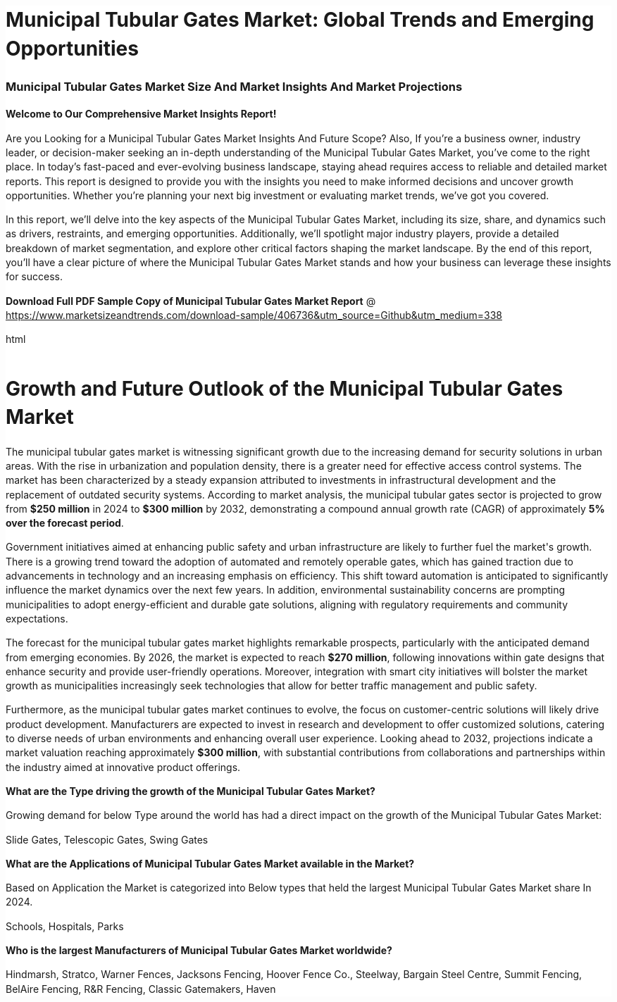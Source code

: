 <h1> Municipal Tubular Gates Market: Global Trends and Emerging Opportunities</h1><div class="" data-test-id=""><h3><span class="">Municipal Tubular Gates Market Size And Market Insights And Market Projections</span></h3></div><div class="" data-test-id=""><p><strong>Welcome to Our Comprehensive Market Insights Report!</strong></p><p>Are you Looking for a Municipal Tubular Gates Market Insights And Future Scope? Also, If you&rsquo;re a business owner, industry leader, or decision-maker seeking an in-depth understanding of the Municipal Tubular Gates Market, you&rsquo;ve come to the right place. In today&rsquo;s fast-paced and ever-evolving business landscape, staying ahead requires access to reliable and detailed market reports. This report is designed to provide you with the insights you need to make informed decisions and uncover growth opportunities. Whether you&rsquo;re planning your next big investment or evaluating market trends, we&rsquo;ve got you covered.</p><p>In this report, we&rsquo;ll delve into the key aspects of the Municipal Tubular Gates Market, including its size, share, and dynamics such as drivers, restraints, and emerging opportunities. Additionally, we&rsquo;ll spotlight major industry players, provide a detailed breakdown of market segmentation, and explore other critical factors shaping the market landscape. By the end of this report, you&rsquo;ll have a clear picture of where the Municipal Tubular Gates Market stands and how your business can leverage these insights for success.</p><p><strong>Download Full PDF Sample Copy of Municipal Tubular Gates Market Report</strong> @ <a href="https://www.marketsizeandtrends.com/download-sample/406736&utm_source=Github&utm_medium=338" target="_blank">https://www.marketsizeandtrends.com/download-sample/406736&utm_source=Github&utm_medium=338</a></p></div><div class="" data-test-id=""><p><span class="">html<!DOCTYPE html><html lang="en"><head>    <meta charset="UTF-8">    <meta name="viewport" content="width=device-width, initial-scale=1.0">    <title>Municipal Tubular Gates Market Growth and Outlook</title></head><body>    <h1>Growth and Future Outlook of the Municipal Tubular Gates Market</h1>        <p>The municipal tubular gates market is witnessing significant growth due to the increasing demand for security solutions in urban areas. With the rise in urbanization and population density, there is a greater need for effective access control systems. The market has been characterized by a steady expansion attributed to investments in infrastructural development and the replacement of outdated security systems. According to market analysis, the municipal tubular gates sector is projected to grow from <strong>$250 million</strong> in 2024 to <strong>$300 million</strong> by 2032, demonstrating a compound annual growth rate (CAGR) of approximately <strong>5% over the forecast period</strong>.</p>        <p>Government initiatives aimed at enhancing public safety and urban infrastructure are likely to further fuel the market's growth. There is a growing trend toward the adoption of automated and remotely operable gates, which has gained traction due to advancements in technology and an increasing emphasis on efficiency. This shift toward automation is anticipated to significantly influence the market dynamics over the next few years. In addition, environmental sustainability concerns are prompting municipalities to adopt energy-efficient and durable gate solutions, aligning with regulatory requirements and community expectations. <strong></strong></p>    <p>The forecast for the municipal tubular gates market highlights remarkable prospects, particularly with the anticipated demand from emerging economies. By 2026, the market is expected to reach <strong>$270 million</strong>, following innovations within gate designs that enhance security and provide user-friendly operations. Moreover, integration with smart city initiatives will bolster the market growth as municipalities increasingly seek technologies that allow for better traffic management and public safety.</p>        <p>Furthermore, as the municipal tubular gates market continues to evolve, the focus on customer-centric solutions will likely drive product development. Manufacturers are expected to invest in research and development to offer customized solutions, catering to diverse needs of urban environments and enhancing overall user experience. Looking ahead to 2032, projections indicate a market valuation reaching approximately <strong>$300 million</strong>, with substantial contributions from collaborations and partnerships within the industry aimed at innovative product offerings.</p></body></html></span></p><p><strong><span class="">What are the&nbsp;Type driving the growth of the Municipal Tubular Gates Market?</span></strong></p></div><div class="" data-test-id=""><p><span class="">Growing demand for below Type around the world has had a direct impact on the growth of the Municipal Tubular Gates Market:</span></p></div><div class="" data-test-id=""><p>Slide Gates, Telescopic Gates, Swing Gates</p><p><span class=""><strong>What are the&nbsp;Applications&nbsp;of Municipal Tubular Gates Market available in the Market?</strong></span></p></div><div class="" data-test-id=""><p><span class="">Based on Application the Market is categorized into Below types that held the largest Municipal Tubular Gates Market share In 2024.</span></p></div><div class="" data-test-id=""><p><span class="">Schools, Hospitals, Parks</span></p><p><span class=""><strong>Who is the largest Manufacturers of Municipal Tubular Gates Market worldwide?</strong></span></p></div><div class="" data-test-id=""><p><span class="">Hindmarsh, Stratco, Warner Fences, Jacksons Fencing, Hoover Fence Co., Steelway, Bargain Steel Centre, Summit Fencing, BelAire Fencing, R&R Fencing, Classic Gatemakers, Haven